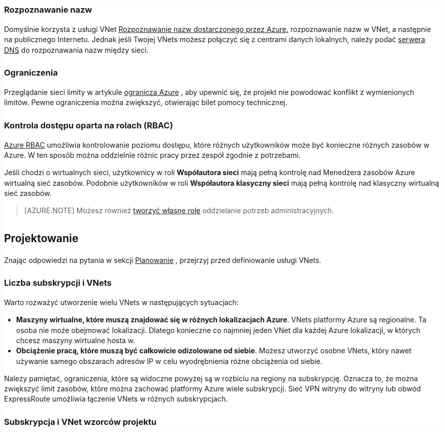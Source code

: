 ### <a name="name-resolution"></a>Rozpoznawanie nazw

Domyślnie korzysta z usługi VNet [Rozpoznawanie nazw dostarczonego przez Azure.](virtual-networks-name-resolution-for-vms-and-role-instances.md#Azure-provided-name-resolution) rozpoznawanie nazw w VNet, a następnie na publicznego Internetu. Jednak jeśli Twojej VNets możesz połączyć się z centrami danych lokalnych, należy podać [serwera DNS](virtual-networks-name-resolution-for-vms-and-role-instances.md#Name-resolution-using-your-own-DNS-server) do rozpoznawania nazw między sieci.  

### <a name="limits"></a>Ograniczenia

Przeglądanie sieci limity w artykule [ogranicza Azure](../azure-subscription-service-limits.md#networking-limits) , aby upewnić się, że projekt nie powodować konflikt z wymienionych limitów. Pewne ograniczenia można zwiększyć, otwierając bilet pomocy technicznej.

### <a name="role-based-access-control-rbac"></a>Kontrola dostępu oparta na rolach (RBAC)

[Azure RBAC](../active-directory/role-based-access-built-in-roles.md) umożliwia kontrolowanie poziomu dostępu, które różnych użytkowników może być konieczne różnych zasobów w Azure. W ten sposób można oddzielnie różnic pracy przez zespół zgodnie z potrzebami. 

Jeśli chodzi o wirtualnych sieci, użytkownicy w roli **Współautora sieci** mają pełną kontrolę nad Menedżera zasobów Azure wirtualną sieć zasobów. Podobnie użytkowników w roli **Współautora klasyczny sieci** mają pełną kontrolę nad klasyczny wirtualną sieć zasobów.

>[AZURE.NOTE] Możesz również [tworzyć własne role](../active-directory/role-based-access-control-configure.md) oddzielanie potrzeb administracyjnych.

## <a name="design"></a>Projektowanie

Znając odpowiedzi na pytania w sekcji [Planowanie](#Plan) , przejrzyj przed definiowanie usługi VNets.

### <a name="number-of-subscriptions-and-vnets"></a>Liczba subskrypcji i VNets

Warto rozważyć utworzenie wielu VNets w następujących sytuacjach:

- **Maszyny wirtualne, które muszą znajdować się w różnych lokalizacjach Azure**. VNets platformy Azure są regionalne. Ta osoba nie może obejmować lokalizacji. Dlatego konieczne co najmniej jeden VNet dla każdej Azure lokalizacji, w których chcesz maszyny wirtualne hosta w.
- **Obciążenie pracą, które muszą być całkowicie odizolowane od siebie**. Możesz utworzyć osobne VNets, który nawet używanie samego obszarach adresów IP w celu wyodrębnienia różne obciążenia od siebie. 

Należy pamiętać, ograniczenia, które są widoczne powyżej są w rozbiciu na regiony na subskrypcję. Oznacza to, że można zwiększyć limit zasobów, które można zachować platformy Azure wiele subskrypcji. Sieć VPN witryny do witryny lub obwód ExpressRoute umożliwia łączenie VNets w różnych subskrypcjach.

### <a name="subscription-and-vnet-design-patterns"></a>Subskrypcja i VNet wzorców projektu
